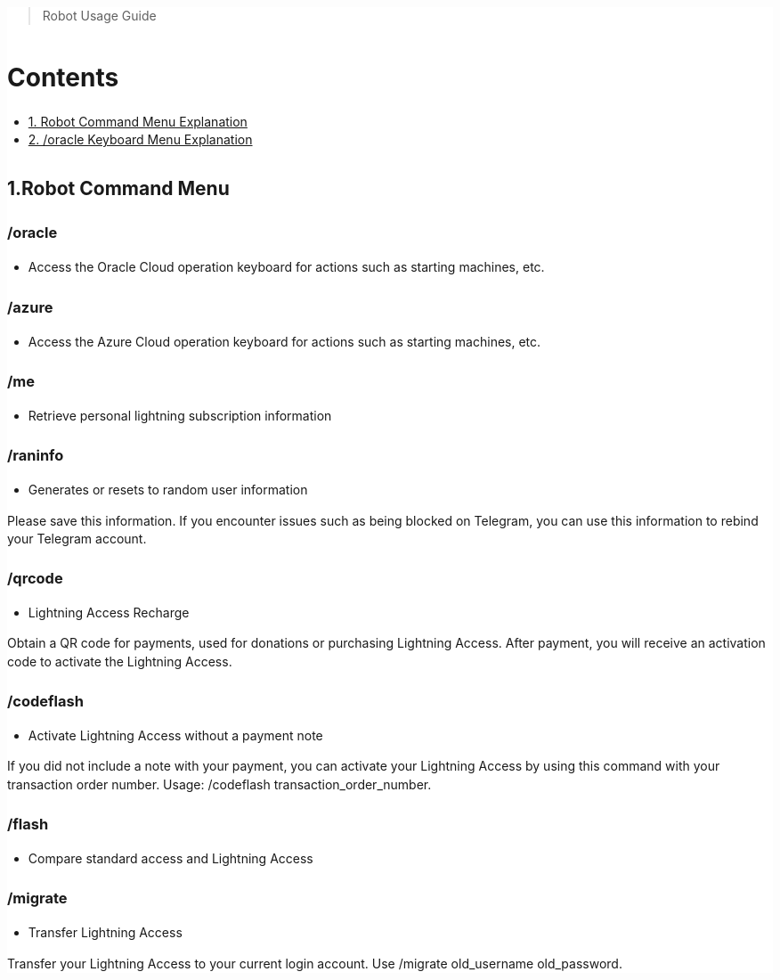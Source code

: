 > Robot Usage Guide

# Contents

- [1. Robot Command Menu Explanation](#1robot-command-menu)
- [2. /oracle Keyboard Menu Explanation](#2oracle-keyboard-menu)


## 1.Robot Command Menu

### /oracle

- Access the Oracle Cloud operation keyboard for actions such as starting machines, etc.

### /azure

- Access the Azure Cloud operation keyboard for actions such as starting machines, etc.

### /me

- Retrieve personal lightning subscription information

### /raninfo

- Generates or resets to random user information

Please save this information. If you encounter issues such as being blocked on Telegram, you can use this information to rebind your Telegram account.

### /qrcode

- Lightning Access Recharge

Obtain a QR code for payments, used for donations or purchasing Lightning Access. After payment, you will receive an activation code to activate the Lightning Access.

### /codeflash

- Activate Lightning Access without a payment note

If you did not include a note with your payment, you can activate your Lightning Access by using this command with your transaction order number. Usage: /codeflash transaction_order_number.

### /flash

- Compare standard access and Lightning Access

### /migrate

- Transfer Lightning Access

Transfer your Lightning Access to your current login account. Use /migrate old_username old_password.  
